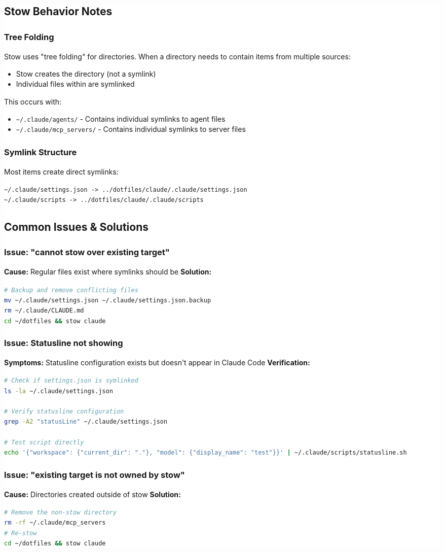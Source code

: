 ## Stow Behavior Notes

### Tree Folding
Stow uses "tree folding" for directories. When a directory needs to contain items from multiple sources:
- Stow creates the directory (not a symlink)
- Individual files within are symlinked

This occurs with:
- `~/.claude/agents/` - Contains individual symlinks to agent files
- `~/.claude/mcp_servers/` - Contains individual symlinks to server files

### Symlink Structure
Most items create direct symlinks:
```
~/.claude/settings.json -> ../dotfiles/claude/.claude/settings.json
~/.claude/scripts -> ../dotfiles/claude/.claude/scripts
```

## Common Issues & Solutions

### Issue: "cannot stow over existing target"
**Cause:** Regular files exist where symlinks should be
**Solution:**
```bash
# Backup and remove conflicting files
mv ~/.claude/settings.json ~/.claude/settings.json.backup
rm ~/.claude/CLAUDE.md
cd ~/dotfiles && stow claude
```

### Issue: Statusline not showing
**Symptoms:** Statusline configuration exists but doesn't appear in Claude Code
**Verification:**
```bash
# Check if settings.json is symlinked
ls -la ~/.claude/settings.json

# Verify statusline configuration
grep -A2 "statusLine" ~/.claude/settings.json

# Test script directly
echo '{"workspace": {"current_dir": "."}, "model": {"display_name": "test"}}' | ~/.claude/scripts/statusline.sh
```

### Issue: "existing target is not owned by stow"
**Cause:** Directories created outside of stow
**Solution:**
```bash
# Remove the non-stow directory
rm -rf ~/.claude/mcp_servers
# Re-stow
cd ~/dotfiles && stow claude
```
